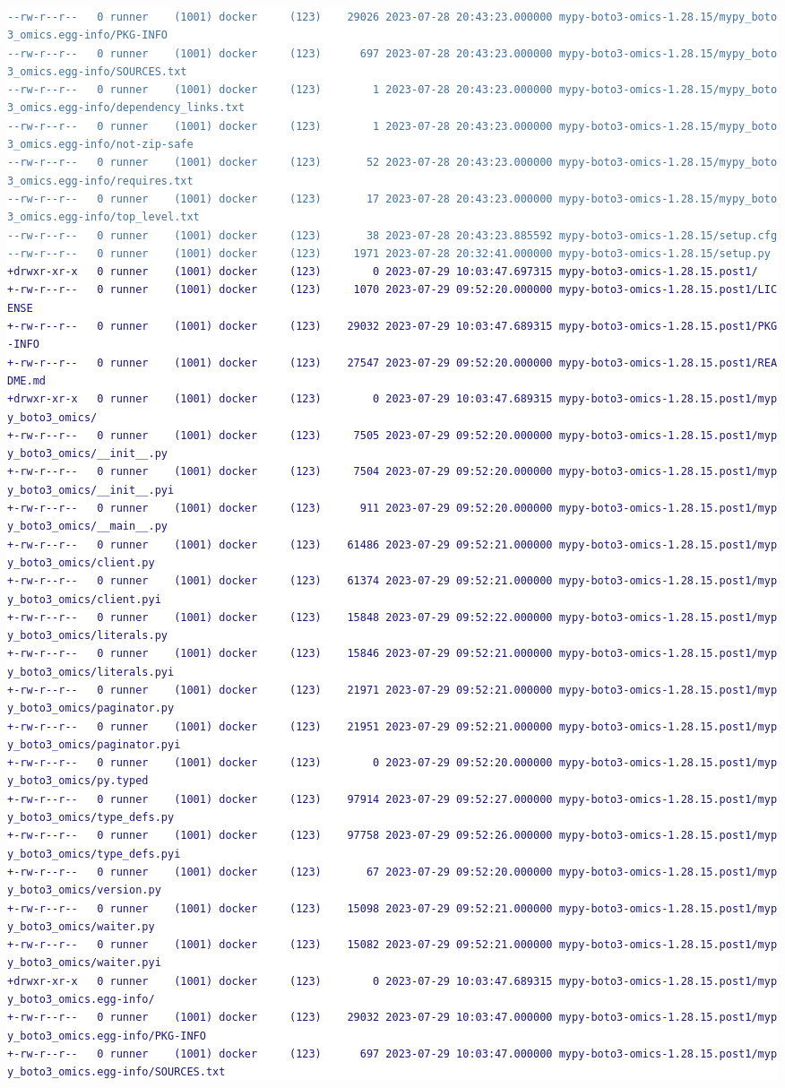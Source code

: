 ```diff
--rw-r--r--   0 runner    (1001) docker     (123)    29026 2023-07-28 20:43:23.000000 mypy-boto3-omics-1.28.15/mypy_boto3_omics.egg-info/PKG-INFO
--rw-r--r--   0 runner    (1001) docker     (123)      697 2023-07-28 20:43:23.000000 mypy-boto3-omics-1.28.15/mypy_boto3_omics.egg-info/SOURCES.txt
--rw-r--r--   0 runner    (1001) docker     (123)        1 2023-07-28 20:43:23.000000 mypy-boto3-omics-1.28.15/mypy_boto3_omics.egg-info/dependency_links.txt
--rw-r--r--   0 runner    (1001) docker     (123)        1 2023-07-28 20:43:23.000000 mypy-boto3-omics-1.28.15/mypy_boto3_omics.egg-info/not-zip-safe
--rw-r--r--   0 runner    (1001) docker     (123)       52 2023-07-28 20:43:23.000000 mypy-boto3-omics-1.28.15/mypy_boto3_omics.egg-info/requires.txt
--rw-r--r--   0 runner    (1001) docker     (123)       17 2023-07-28 20:43:23.000000 mypy-boto3-omics-1.28.15/mypy_boto3_omics.egg-info/top_level.txt
--rw-r--r--   0 runner    (1001) docker     (123)       38 2023-07-28 20:43:23.885592 mypy-boto3-omics-1.28.15/setup.cfg
--rw-r--r--   0 runner    (1001) docker     (123)     1971 2023-07-28 20:32:41.000000 mypy-boto3-omics-1.28.15/setup.py
+drwxr-xr-x   0 runner    (1001) docker     (123)        0 2023-07-29 10:03:47.697315 mypy-boto3-omics-1.28.15.post1/
+-rw-r--r--   0 runner    (1001) docker     (123)     1070 2023-07-29 09:52:20.000000 mypy-boto3-omics-1.28.15.post1/LICENSE
+-rw-r--r--   0 runner    (1001) docker     (123)    29032 2023-07-29 10:03:47.689315 mypy-boto3-omics-1.28.15.post1/PKG-INFO
+-rw-r--r--   0 runner    (1001) docker     (123)    27547 2023-07-29 09:52:20.000000 mypy-boto3-omics-1.28.15.post1/README.md
+drwxr-xr-x   0 runner    (1001) docker     (123)        0 2023-07-29 10:03:47.689315 mypy-boto3-omics-1.28.15.post1/mypy_boto3_omics/
+-rw-r--r--   0 runner    (1001) docker     (123)     7505 2023-07-29 09:52:20.000000 mypy-boto3-omics-1.28.15.post1/mypy_boto3_omics/__init__.py
+-rw-r--r--   0 runner    (1001) docker     (123)     7504 2023-07-29 09:52:20.000000 mypy-boto3-omics-1.28.15.post1/mypy_boto3_omics/__init__.pyi
+-rw-r--r--   0 runner    (1001) docker     (123)      911 2023-07-29 09:52:20.000000 mypy-boto3-omics-1.28.15.post1/mypy_boto3_omics/__main__.py
+-rw-r--r--   0 runner    (1001) docker     (123)    61486 2023-07-29 09:52:21.000000 mypy-boto3-omics-1.28.15.post1/mypy_boto3_omics/client.py
+-rw-r--r--   0 runner    (1001) docker     (123)    61374 2023-07-29 09:52:21.000000 mypy-boto3-omics-1.28.15.post1/mypy_boto3_omics/client.pyi
+-rw-r--r--   0 runner    (1001) docker     (123)    15848 2023-07-29 09:52:22.000000 mypy-boto3-omics-1.28.15.post1/mypy_boto3_omics/literals.py
+-rw-r--r--   0 runner    (1001) docker     (123)    15846 2023-07-29 09:52:21.000000 mypy-boto3-omics-1.28.15.post1/mypy_boto3_omics/literals.pyi
+-rw-r--r--   0 runner    (1001) docker     (123)    21971 2023-07-29 09:52:21.000000 mypy-boto3-omics-1.28.15.post1/mypy_boto3_omics/paginator.py
+-rw-r--r--   0 runner    (1001) docker     (123)    21951 2023-07-29 09:52:21.000000 mypy-boto3-omics-1.28.15.post1/mypy_boto3_omics/paginator.pyi
+-rw-r--r--   0 runner    (1001) docker     (123)        0 2023-07-29 09:52:20.000000 mypy-boto3-omics-1.28.15.post1/mypy_boto3_omics/py.typed
+-rw-r--r--   0 runner    (1001) docker     (123)    97914 2023-07-29 09:52:27.000000 mypy-boto3-omics-1.28.15.post1/mypy_boto3_omics/type_defs.py
+-rw-r--r--   0 runner    (1001) docker     (123)    97758 2023-07-29 09:52:26.000000 mypy-boto3-omics-1.28.15.post1/mypy_boto3_omics/type_defs.pyi
+-rw-r--r--   0 runner    (1001) docker     (123)       67 2023-07-29 09:52:20.000000 mypy-boto3-omics-1.28.15.post1/mypy_boto3_omics/version.py
+-rw-r--r--   0 runner    (1001) docker     (123)    15098 2023-07-29 09:52:21.000000 mypy-boto3-omics-1.28.15.post1/mypy_boto3_omics/waiter.py
+-rw-r--r--   0 runner    (1001) docker     (123)    15082 2023-07-29 09:52:21.000000 mypy-boto3-omics-1.28.15.post1/mypy_boto3_omics/waiter.pyi
+drwxr-xr-x   0 runner    (1001) docker     (123)        0 2023-07-29 10:03:47.689315 mypy-boto3-omics-1.28.15.post1/mypy_boto3_omics.egg-info/
+-rw-r--r--   0 runner    (1001) docker     (123)    29032 2023-07-29 10:03:47.000000 mypy-boto3-omics-1.28.15.post1/mypy_boto3_omics.egg-info/PKG-INFO
+-rw-r--r--   0 runner    (1001) docker     (123)      697 2023-07-29 10:03:47.000000 mypy-boto3-omics-1.28.15.post1/mypy_boto3_omics.egg-info/SOURCES.txt
```